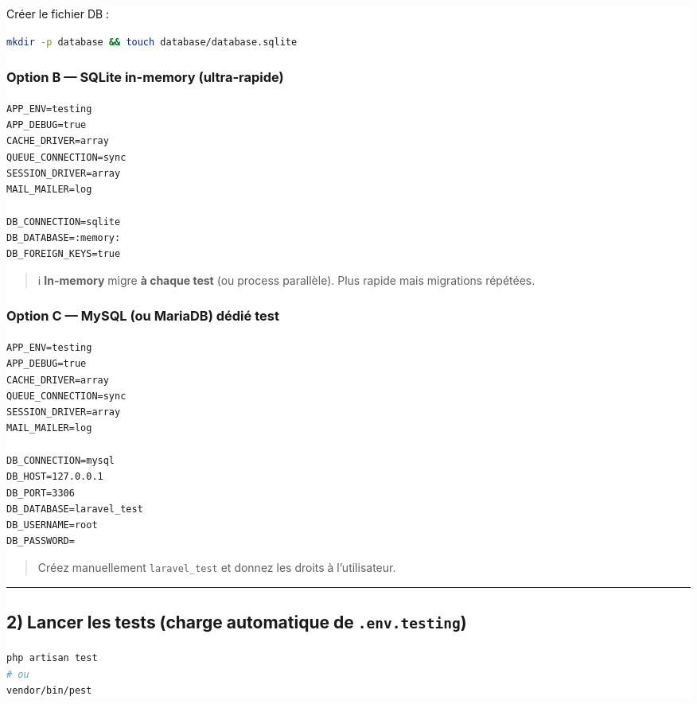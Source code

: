 Créer le fichier DB :

```bash
mkdir -p database && touch database/database.sqlite
```

### Option B — **SQLite in-memory** (ultra-rapide)

```env
APP_ENV=testing
APP_DEBUG=true
CACHE_DRIVER=array
QUEUE_CONNECTION=sync
SESSION_DRIVER=array
MAIL_MAILER=log

DB_CONNECTION=sqlite
DB_DATABASE=:memory:
DB_FOREIGN_KEYS=true
```

> ℹ️ **In-memory** migre **à chaque test** (ou process parallèle). Plus rapide mais migrations répétées.

### Option C — **MySQL** (ou MariaDB) dédié test

```env
APP_ENV=testing
APP_DEBUG=true
CACHE_DRIVER=array
QUEUE_CONNECTION=sync
SESSION_DRIVER=array
MAIL_MAILER=log

DB_CONNECTION=mysql
DB_HOST=127.0.0.1
DB_PORT=3306
DB_DATABASE=laravel_test
DB_USERNAME=root
DB_PASSWORD=
```

> Créez manuellement `laravel_test` et donnez les droits à l’utilisateur.

---

## 2) Lancer les tests (charge automatique de `.env.testing`)

```bash
php artisan test
# ou
vendor/bin/pest
```
